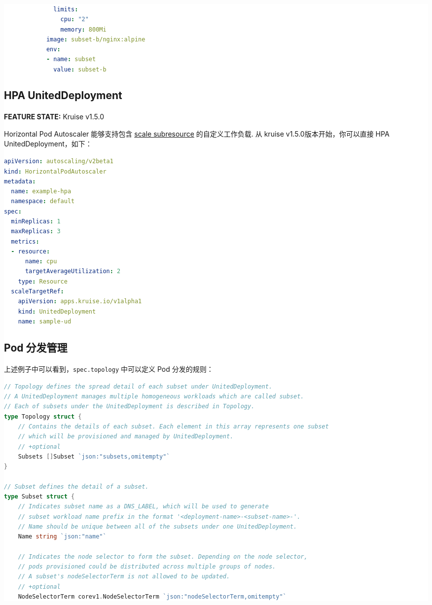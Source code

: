 ```yaml
              limits:
                cpu: "2"
                memory: 800Mi
            image: subset-b/nginx:alpine
            env:
            - name: subset
              value: subset-b
```

## HPA UnitedDeployment
**FEATURE STATE:** Kruise v1.5.0

Horizontal Pod Autoscaler 能够支持包含 [scale subresource](https://kubernetes.io/docs/tasks/extend-kubernetes/custom-resources/custom-resource-definitions/#scale-subresource) 的自定义工作负载.
从 kruise v1.5.0版本开始，你可以直接 HPA UnitedDeployment，如下：

```yaml
apiVersion: autoscaling/v2beta1
kind: HorizontalPodAutoscaler
metadata:
  name: example-hpa
  namespace: default
spec:
  minReplicas: 1
  maxReplicas: 3
  metrics:
  - resource:
      name: cpu
      targetAverageUtilization: 2
    type: Resource
  scaleTargetRef:
    apiVersion: apps.kruise.io/v1alpha1
    kind: UnitedDeployment
    name: sample-ud
```

## Pod 分发管理

上述例子中可以看到，`spec.topology` 中可以定义 Pod 分发的规则：

```go
// Topology defines the spread detail of each subset under UnitedDeployment.
// A UnitedDeployment manages multiple homogeneous workloads which are called subset.
// Each of subsets under the UnitedDeployment is described in Topology.
type Topology struct {
    // Contains the details of each subset. Each element in this array represents one subset
    // which will be provisioned and managed by UnitedDeployment.
    // +optional
    Subsets []Subset `json:"subsets,omitempty"`
}

// Subset defines the detail of a subset.
type Subset struct {
    // Indicates subset name as a DNS_LABEL, which will be used to generate
    // subset workload name prefix in the format '<deployment-name>-<subset-name>-'.
    // Name should be unique between all of the subsets under one UnitedDeployment.
    Name string `json:"name"`

    // Indicates the node selector to form the subset. Depending on the node selector,
    // pods provisioned could be distributed across multiple groups of nodes.
    // A subset's nodeSelectorTerm is not allowed to be updated.
    // +optional
    NodeSelectorTerm corev1.NodeSelectorTerm `json:"nodeSelectorTerm,omitempty"`

```